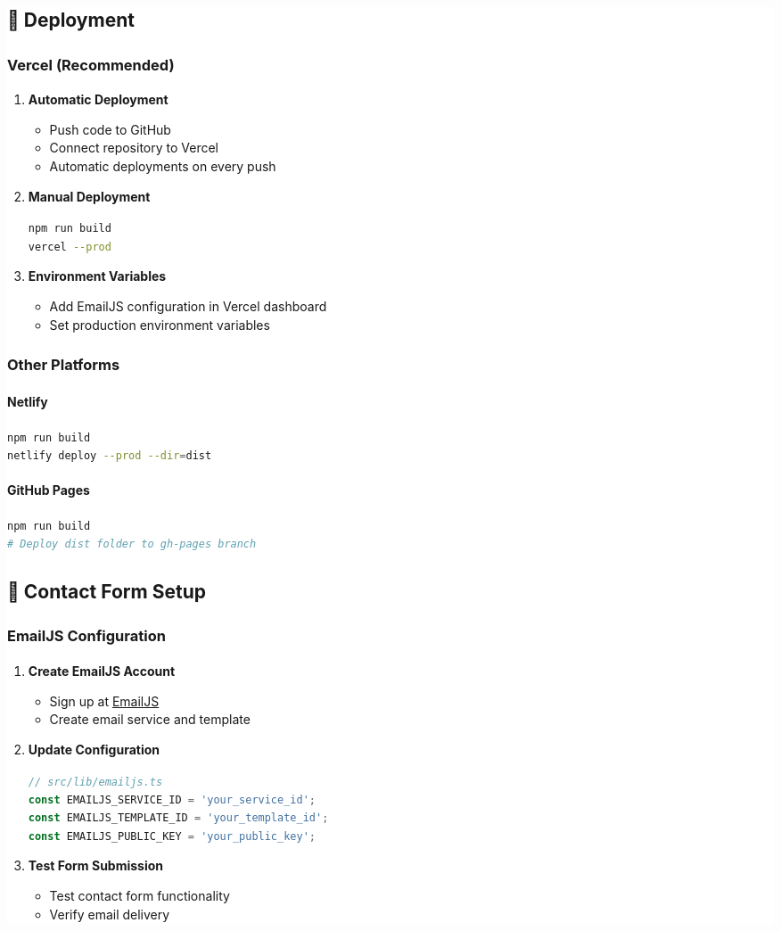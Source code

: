 ## 🚀 Deployment

### **Vercel (Recommended)**

1. **Automatic Deployment**
   - Push code to GitHub
   - Connect repository to Vercel
   - Automatic deployments on every push

2. **Manual Deployment**
   ```bash
   npm run build
   vercel --prod
   ```

3. **Environment Variables**
   - Add EmailJS configuration in Vercel dashboard
   - Set production environment variables

### **Other Platforms**

#### **Netlify**
```bash
npm run build
netlify deploy --prod --dir=dist
```

#### **GitHub Pages**
```bash
npm run build
# Deploy dist folder to gh-pages branch
```

## 📧 Contact Form Setup

### **EmailJS Configuration**

1. **Create EmailJS Account**
   - Sign up at [EmailJS](https://www.emailjs.com/)
   - Create email service and template

2. **Update Configuration**
   ```typescript
   // src/lib/emailjs.ts
   const EMAILJS_SERVICE_ID = 'your_service_id';
   const EMAILJS_TEMPLATE_ID = 'your_template_id';
   const EMAILJS_PUBLIC_KEY = 'your_public_key';
   ```

3. **Test Form Submission**
   - Test contact form functionality
   - Verify email delivery
